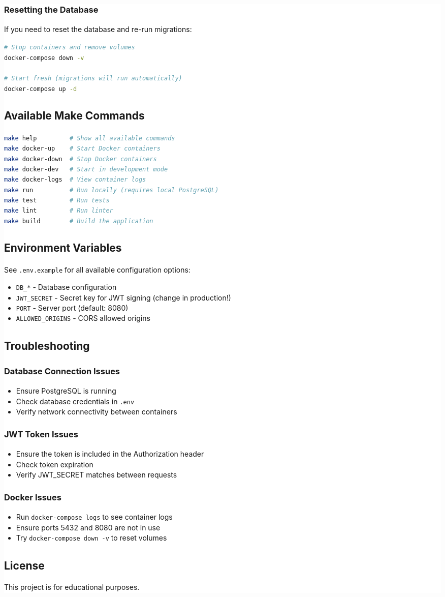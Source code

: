 ### Resetting the Database

If you need to reset the database and re-run migrations:

```bash
# Stop containers and remove volumes
docker-compose down -v

# Start fresh (migrations will run automatically)
docker-compose up -d
```

## Available Make Commands

```bash
make help         # Show all available commands
make docker-up    # Start Docker containers
make docker-down  # Stop Docker containers
make docker-dev   # Start in development mode
make docker-logs  # View container logs
make run          # Run locally (requires local PostgreSQL)
make test         # Run tests
make lint         # Run linter
make build        # Build the application
```

## Environment Variables

See `.env.example` for all available configuration options:

- `DB_*` - Database configuration
- `JWT_SECRET` - Secret key for JWT signing (change in production!)
- `PORT` - Server port (default: 8080)
- `ALLOWED_ORIGINS` - CORS allowed origins

## Troubleshooting

### Database Connection Issues
- Ensure PostgreSQL is running
- Check database credentials in `.env`
- Verify network connectivity between containers

### JWT Token Issues
- Ensure the token is included in the Authorization header
- Check token expiration
- Verify JWT_SECRET matches between requests

### Docker Issues
- Run `docker-compose logs` to see container logs
- Ensure ports 5432 and 8080 are not in use
- Try `docker-compose down -v` to reset volumes

## License

This project is for educational purposes.
